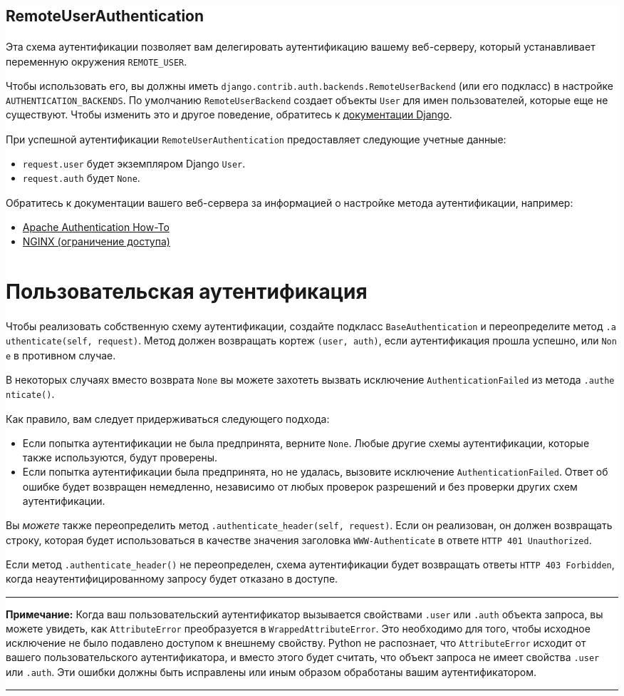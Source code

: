 ## RemoteUserAuthentication

Эта схема аутентификации позволяет вам делегировать аутентификацию вашему веб-серверу, который устанавливает переменную окружения `REMOTE_USER`.

Чтобы использовать его, вы должны иметь `django.contrib.auth.backends.RemoteUserBackend` (или его подкласс) в настройке `AUTHENTICATION_BACKENDS`. По умолчанию `RemoteUserBackend` создает объекты `User` для имен пользователей, которые еще не существуют. Чтобы изменить это и другое поведение, обратитесь к [документации Django](https://docs.djangoproject.com/en/stable/howto/auth-remote-user/).

При успешной аутентификации `RemoteUserAuthentication` предоставляет следующие учетные данные:

* `request.user` будет экземпляром Django `User`.
* `request.auth` будет `None`.

Обратитесь к документации вашего веб-сервера за информацией о настройке метода аутентификации, например:

* [Apache Authentication How-To](https://httpd.apache.org/docs/2.4/howto/auth.html)
* [NGINX (ограничение доступа)](https://docs.nginx.com/nginx/admin-guide/security-controls/configuring-http-basic-authentication/)

# Пользовательская аутентификация

Чтобы реализовать собственную схему аутентификации, создайте подкласс `BaseAuthentication` и переопределите метод `.authenticate(self, request)`. Метод должен возвращать кортеж `(user, auth)`, если аутентификация прошла успешно, или `None` в противном случае.

В некоторых случаях вместо возврата `None` вы можете захотеть вызвать исключение `AuthenticationFailed` из метода `.authenticate()`.

Как правило, вам следует придерживаться следующего подхода:

* Если попытка аутентификации не была предпринята, верните `None`. Любые другие схемы аутентификации, которые также используются, будут проверены.
* Если попытка аутентификации была предпринята, но не удалась, вызовите исключение `AuthenticationFailed`. Ответ об ошибке будет возвращен немедленно, независимо от любых проверок разрешений и без проверки других схем аутентификации.

Вы *можете* также переопределить метод `.authenticate_header(self, request)`. Если он реализован, он должен возвращать строку, которая будет использоваться в качестве значения заголовка `WWW-Authenticate` в ответе `HTTP 401 Unauthorized`.

Если метод `.authenticate_header()` не переопределен, схема аутентификации будет возвращать ответы `HTTP 403 Forbidden`, когда неаутентифицированному запросу будет отказано в доступе.

---

**Примечание:** Когда ваш пользовательский аутентификатор вызывается свойствами `.user` или `.auth` объекта запроса, вы можете увидеть, как `AttributeError` преобразуется в `WrappedAttributeError`. Это необходимо для того, чтобы исходное исключение не было подавлено доступом к внешнему свойству. Python не распознает, что `AttributeError` исходит от вашего пользовательского аутентификатора, и вместо этого будет считать, что объект запроса не имеет свойства `.user` или `.auth`. Эти ошибки должны быть исправлены или иным образом обработаны вашим аутентификатором.

---